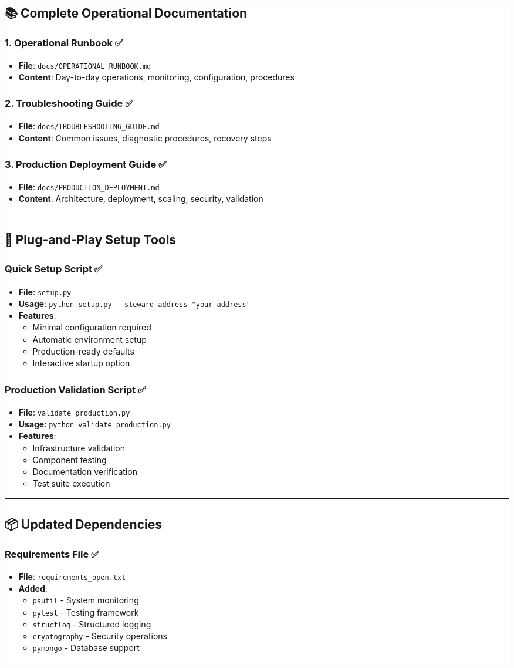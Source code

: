 ## 📚 Complete Operational Documentation

### 1. **Operational Runbook** ✅
- **File**: `docs/OPERATIONAL_RUNBOOK.md`
- **Content**: Day-to-day operations, monitoring, configuration, procedures

### 2. **Troubleshooting Guide** ✅
- **File**: `docs/TROUBLESHOOTING_GUIDE.md`
- **Content**: Common issues, diagnostic procedures, recovery steps

### 3. **Production Deployment Guide** ✅
- **File**: `docs/PRODUCTION_DEPLOYMENT.md`
- **Content**: Architecture, deployment, scaling, security, validation

---

## 🔧 Plug-and-Play Setup Tools

### **Quick Setup Script** ✅
- **File**: `setup.py`
- **Usage**: `python setup.py --steward-address "your-address"`
- **Features**: 
  - Minimal configuration required
  - Automatic environment setup
  - Production-ready defaults
  - Interactive startup option

### **Production Validation Script** ✅
- **File**: `validate_production.py`
- **Usage**: `python validate_production.py`
- **Features**:
  - Infrastructure validation
  - Component testing
  - Documentation verification
  - Test suite execution

---

## 📦 Updated Dependencies

### **Requirements File** ✅
- **File**: `requirements_open.txt`
- **Added**:
  - `psutil` - System monitoring
  - `pytest` - Testing framework
  - `structlog` - Structured logging
  - `cryptography` - Security operations
  - `pymongo` - Database support

---